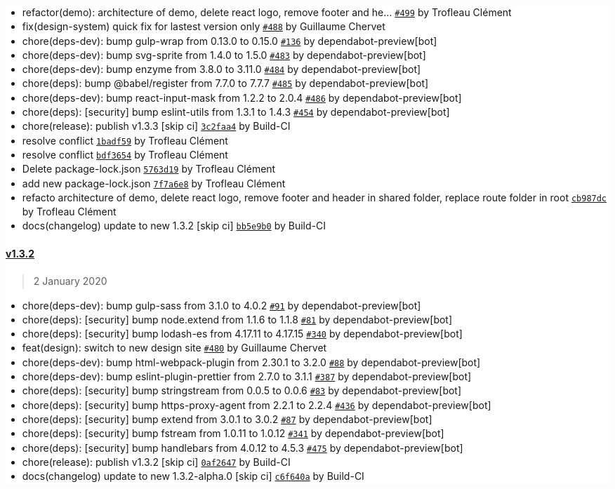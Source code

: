 - refactor(demo):  architecture of demo, delete react logo, remove footer and he… [`#499`](https://github.com/AxaFrance/react-toolkit/pull/499) by Trofleau Clément
- fix(design-system) quick fix for lastest version only [`#488`](https://github.com/AxaFrance/react-toolkit/pull/488) by Guillaume Chervet
- chore(deps-dev): bump gulp-wrap from 0.13.0 to 0.15.0 [`#136`](https://github.com/AxaFrance/react-toolkit/pull/136) by dependabot-preview[bot]
- chore(deps-dev): bump svg-sprite from 1.4.0 to 1.5.0 [`#483`](https://github.com/AxaFrance/react-toolkit/pull/483) by dependabot-preview[bot]
- chore(deps-dev): bump enzyme from 3.8.0 to 3.11.0 [`#484`](https://github.com/AxaFrance/react-toolkit/pull/484) by dependabot-preview[bot]
- chore(deps): bump @babel/register from 7.7.0 to 7.7.7 [`#485`](https://github.com/AxaFrance/react-toolkit/pull/485) by dependabot-preview[bot]
- chore(deps-dev): bump react-input-mask from 1.2.2 to 2.0.4 [`#486`](https://github.com/AxaFrance/react-toolkit/pull/486) by dependabot-preview[bot]
- chore(deps): [security] bump eslint-utils from 1.3.1 to 1.4.3 [`#454`](https://github.com/AxaFrance/react-toolkit/pull/454) by dependabot-preview[bot]
- chore(release): publish v1.3.3 [skip ci] [`3c2faa4`](https://github.com/AxaFrance/react-toolkit/commit/3c2faa4c2ddae6778a7797bbeb9eb0645f2c1234) by Build-CI 
- resolve conflict [`1badf59`](https://github.com/AxaFrance/react-toolkit/commit/1badf59cff407c302e66698bef7a5fea5f687330) by Trofleau Clément 
- resolve conflict [`bdf3654`](https://github.com/AxaFrance/react-toolkit/commit/bdf3654b40bfb0a6efb24e42202fcc9f893a7a0a) by Trofleau Clément 
- Delete package-lock.json [`5763d19`](https://github.com/AxaFrance/react-toolkit/commit/5763d19a88bf555114aaa076dd0688592dc227c3) by Trofleau Clément 
- add new package-lock.json [`7f7a6e8`](https://github.com/AxaFrance/react-toolkit/commit/7f7a6e801e97d4aa09da32e946d0759a8b6149ec) by Trofleau Clément 
- refacto architecture of demo, delete react logo, remove footer and header in shared folder, replace route folder in root [`cb987dc`](https://github.com/AxaFrance/react-toolkit/commit/cb987dc643b161572b95530f42ae9be7c3f094ee) by Trofleau Clément 
- docs(changelog) update to new 1.3.2 [skip ci] [`bb5e9b0`](https://github.com/AxaFrance/react-toolkit/commit/bb5e9b041fc0788d69db1682be953488396bf172) by Build-CI 

#### [v1.3.2](https://github.com/AxaFrance/react-toolkit/compare/v1.3.2-alpha.0...v1.3.2)
> 2 January 2020
- chore(deps-dev): bump gulp-sass from 3.1.0 to 4.0.2 [`#91`](https://github.com/AxaFrance/react-toolkit/pull/91) by dependabot-preview[bot]
- chore(deps): [security] bump node.extend from 1.1.6 to 1.1.8 [`#81`](https://github.com/AxaFrance/react-toolkit/pull/81) by dependabot-preview[bot]
- chore(deps): [security] bump lodash-es from 4.17.11 to 4.17.15 [`#340`](https://github.com/AxaFrance/react-toolkit/pull/340) by dependabot-preview[bot]
- feat(design): switch to new design site [`#480`](https://github.com/AxaFrance/react-toolkit/pull/480) by Guillaume Chervet
- chore(deps-dev): bump html-webpack-plugin from 2.30.1 to 3.2.0 [`#88`](https://github.com/AxaFrance/react-toolkit/pull/88) by dependabot-preview[bot]
- chore(deps-dev): bump eslint-plugin-prettier from 2.7.0 to 3.1.1 [`#387`](https://github.com/AxaFrance/react-toolkit/pull/387) by dependabot-preview[bot]
- chore(deps): [security] bump stringstream from 0.0.5 to 0.0.6 [`#83`](https://github.com/AxaFrance/react-toolkit/pull/83) by dependabot-preview[bot]
- chore(deps): [security] bump https-proxy-agent from 2.2.1 to 2.2.4 [`#436`](https://github.com/AxaFrance/react-toolkit/pull/436) by dependabot-preview[bot]
- chore(deps): [security] bump extend from 3.0.1 to 3.0.2 [`#87`](https://github.com/AxaFrance/react-toolkit/pull/87) by dependabot-preview[bot]
- chore(deps): [security] bump fstream from 1.0.11 to 1.0.12 [`#341`](https://github.com/AxaFrance/react-toolkit/pull/341) by dependabot-preview[bot]
- chore(deps): [security] bump handlebars from 4.0.12 to 4.5.3 [`#475`](https://github.com/AxaFrance/react-toolkit/pull/475) by dependabot-preview[bot]
- chore(release): publish v1.3.2 [skip ci] [`0af2647`](https://github.com/AxaFrance/react-toolkit/commit/0af264727fa6f4276a367e6fb7e04a5cfdac4b34) by Build-CI 
- docs(changelog) update to new 1.3.2-alpha.0 [skip ci] [`c6f640a`](https://github.com/AxaFrance/react-toolkit/commit/c6f640a65779684594b1f23cd7e00123a0ed138c) by Build-CI 
